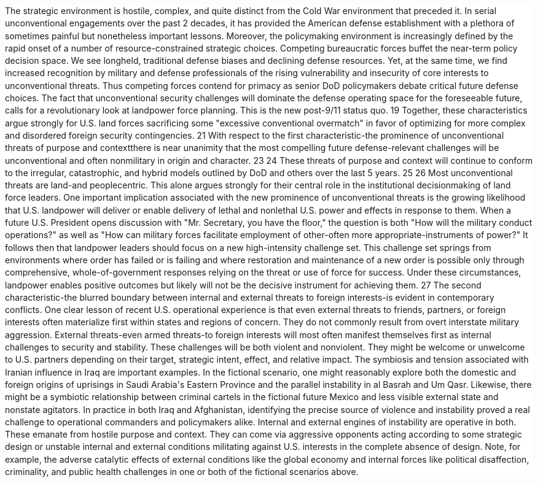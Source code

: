 The strategic environment is hostile, complex, and quite distinct from the Cold War environment that preceded it. In serial unconventional engagements over the past 2 decades, it has provided the American defense establishment with a plethora of sometimes painful but nonetheless important lessons. Moreover, the policymaking environment is increasingly defined by the rapid onset of a number of resource-constrained strategic choices. Competing bureaucratic forces buffet the near-term policy decision space. We see longheld, traditional defense biases and declining defense resources. Yet, at the same time, we find increased recognition by military and defense professionals of the rising vulnerability and insecurity of core interests to unconventional threats. Thus competing forces contend for primacy as senior DoD policymakers debate critical future defense choices.
The fact that unconventional security challenges will dominate the defense operating space for the foreseeable future, calls for a revolutionary look at landpower force planning. This is the new post-9/11 status quo. 
19
Together, these characteristics argue strongly for U.S. land forces sacrificing some "excessive conventional overmatch" in favor of optimizing for more complex and disordered foreign security contingencies. 
21
With respect to the first characteristic-the prominence of unconventional threats of purpose and contextthere is near unanimity that the most compelling future defense-relevant challenges will be unconventional and often nonmilitary in origin and character. 
23
24
These threats of purpose and context will continue to conform to the irregular, catastrophic, and hybrid models outlined by DoD and others over the last 5 years. 
25
26
Most unconventional threats are land-and peoplecentric. This alone argues strongly for their central role in the institutional decisionmaking of land force leaders. One important implication associated with the new prominence of unconventional threats is the growing likelihood that U.S. landpower will deliver or enable delivery of lethal and nonlethal U.S. power and effects in response to them. When a future U.S. President opens discussion with "Mr. Secretary, you have the floor," the question is both "How will the military conduct operations?" as well as "How can military forces facilitate employment of other-often more appropriate-instruments of power?" It follows then that landpower leaders should focus on a new high-intensity challenge set. This challenge set springs from environments where order has failed or is failing and where restoration and maintenance of a new order is possible only through comprehensive, whole-of-government responses relying on the threat or use of force for success. Under these circumstances, landpower enables positive outcomes but likely will not be the decisive instrument for achieving them. 27
The second characteristic-the blurred boundary between internal and external threats to foreign interests-is evident in contemporary conflicts. One clear lesson of recent U.S. operational experience is that even external threats to friends, partners, or foreign interests often materialize first within states and regions of concern. They do not commonly result from overt interstate military aggression. External threats-even armed threats-to foreign interests will most often manifest themselves first as internal challenges to security and stability. These challenges will be both violent and nonviolent. They might be welcome or unwelcome to U.S. partners depending on their target, strategic intent, effect, and relative impact. The symbiosis and tension associated with Iranian influence in Iraq are important examples. In the fictional scenario, one might reasonably explore both the domestic and foreign origins of uprisings in Saudi Arabia's Eastern Province and the parallel instability in al Basrah and Um Qasr. Likewise, there might be a symbiotic relationship between criminal cartels in the fictional future Mexico and less visible external state and nonstate agitators.
In practice in both Iraq and Afghanistan, identifying the precise source of violence and instability proved a real challenge to operational commanders and policymakers alike. Internal and external engines of instability are operative in both. These emanate from hostile purpose and context. They can come via aggressive opponents acting according to some strategic design or unstable internal and external conditions militating against U.S. interests in the complete absence of design. Note, for example, the adverse catalytic effects of external conditions like the global economy and internal forces like political disaffection, criminality, and public health challenges in one or both of the fictional scenarios above.